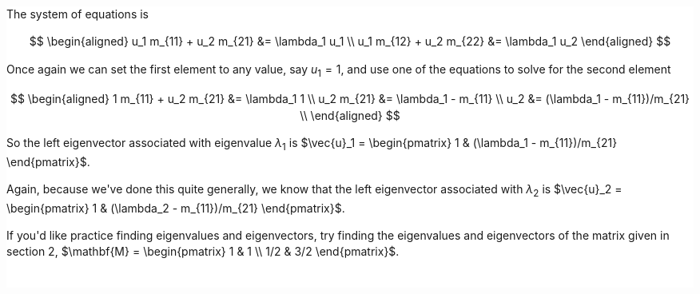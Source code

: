 The system of equations is

$$
\begin{aligned}
u_1 m_{11} + u_2 m_{21} &= \lambda_1 u_1 \\
u_1 m_{12} + u_2 m_{22} &= \lambda_1 u_2
\end{aligned}
$$

Once again we can set the first element to any value, say $u_1 = 1$, and use one of the equations to solve for the second element

$$
\begin{aligned}
1 m_{11} + u_2 m_{21} &= \lambda_1 1 \\
u_2 m_{21} &= \lambda_1 - m_{11} \\
u_2 &= (\lambda_1 - m_{11})/m_{21} \\
\end{aligned}
$$

So the left eigenvector associated with eigenvalue $\lambda_1$ is $\vec{u}_1 = \begin{pmatrix} 1 & (\lambda_1 - m_{11})/m_{21} \end{pmatrix}$.

Again, because we've done this quite generally, we know that the left eigenvector associated with $\lambda_2$ is $\vec{u}_2 = \begin{pmatrix} 1 & (\lambda_2 - m_{11})/m_{21} \end{pmatrix}$.

If you'd like practice finding eigenvalues and eigenvectors, try finding the eigenvalues and eigenvectors of the matrix given in section 2, $\mathbf{M} = \begin{pmatrix} 1 & 1 \\ 1/2 & 3/2 \end{pmatrix}$.


<pre data-executable="true" data-language="python">

</pre>
